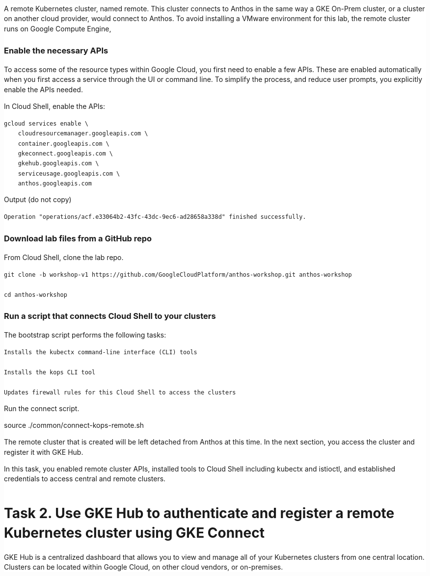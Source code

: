 A remote Kubernetes cluster, named remote. This cluster connects to Anthos in the same way a GKE On-Prem cluster, or a cluster on another cloud provider, would connect to Anthos. To avoid installing a VMware environment for this lab, the remote cluster runs on Google Compute Engine,

### Enable the necessary APIs

To access some of the resource types within Google Cloud, you first need to enable a few APIs. These are enabled automatically when you first access a service through the UI or command line. To simplify the process, and reduce user prompts, you explicitly enable the APIs needed.

In Cloud Shell, enable the APIs:

    gcloud services enable \
        cloudresourcemanager.googleapis.com \
        container.googleapis.com \
        gkeconnect.googleapis.com \
        gkehub.googleapis.com \
        serviceusage.googleapis.com \
        anthos.googleapis.com

Output (do not copy)

    Operation "operations/acf.e33064b2-43fc-43dc-9ec6-ad28658a338d" finished successfully.

### Download lab files from a GitHub repo

From Cloud Shell, clone the lab repo.

    git clone -b workshop-v1 https://github.com/GoogleCloudPlatform/anthos-workshop.git anthos-workshop

    cd anthos-workshop

### Run a script that connects Cloud Shell to your clusters
The bootstrap script performs the following tasks:

    Installs the kubectx command-line interface (CLI) tools

    Installs the kops CLI tool

    Updates firewall rules for this Cloud Shell to access the clusters

Run the connect script.

source ./common/connect-kops-remote.sh

The remote cluster that is created will be left detached from Anthos at this time. In the next section, you access the cluster and register it with GKE Hub.

In this task, you enabled remote cluster APIs, installed tools to Cloud Shell including kubectx and istioctl, and established credentials to access central and remote clusters.

# Task 2. Use GKE Hub to authenticate and register a remote Kubernetes cluster using GKE Connect

GKE Hub is a centralized dashboard that allows you to view and manage all of your Kubernetes clusters from one central location. Clusters can be located within Google Cloud, on other cloud vendors, or on-premises.
